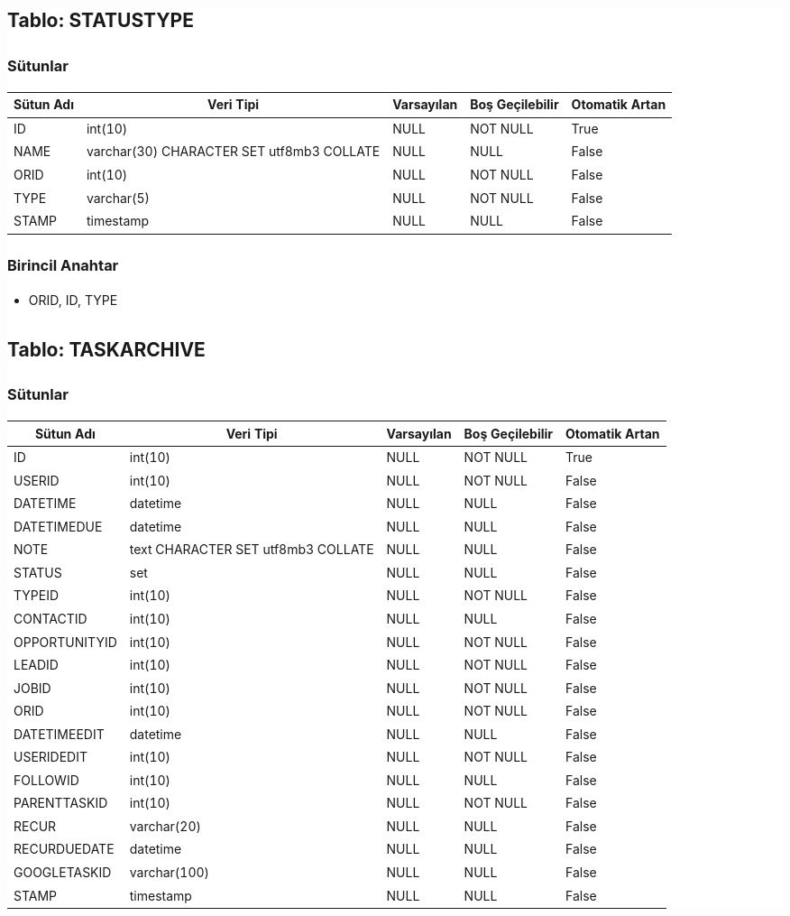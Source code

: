 ## Tablo: STATUSTYPE

### Sütunlar

| Sütun Adı | Veri Tipi | Varsayılan | Boş Geçilebilir | Otomatik Artan |
|---|---|---|---|---|
| ID | int(10) | NULL | NOT NULL | True |
| NAME | varchar(30) CHARACTER SET utf8mb3 COLLATE | NULL | NULL | False |
| ORID | int(10) | NULL | NOT NULL | False |
| TYPE | varchar(5) | NULL | NOT NULL | False |
| STAMP | timestamp | NULL | NULL | False |

### Birincil Anahtar

- ORID, ID, TYPE

## Tablo: TASKARCHIVE

### Sütunlar

| Sütun Adı | Veri Tipi | Varsayılan | Boş Geçilebilir | Otomatik Artan |
|---|---|---|---|---|
| ID | int(10) | NULL | NOT NULL | True |
| USERID | int(10) | NULL | NOT NULL | False |
| DATETIME | datetime | NULL | NULL | False |
| DATETIMEDUE | datetime | NULL | NULL | False |
| NOTE | text CHARACTER SET utf8mb3 COLLATE | NULL | NULL | False |
| STATUS | set | NULL | NULL | False |
| TYPEID | int(10) | NULL | NOT NULL | False |
| CONTACTID | int(10) | NULL | NULL | False |
| OPPORTUNITYID | int(10) | NULL | NOT NULL | False |
| LEADID | int(10) | NULL | NOT NULL | False |
| JOBID | int(10) | NULL | NOT NULL | False |
| ORID | int(10) | NULL | NOT NULL | False |
| DATETIMEEDIT | datetime | NULL | NULL | False |
| USERIDEDIT | int(10) | NULL | NOT NULL | False |
| FOLLOWID | int(10) | NULL | NULL | False |
| PARENTTASKID | int(10) | NULL | NOT NULL | False |
| RECUR | varchar(20) | NULL | NULL | False |
| RECURDUEDATE | datetime | NULL | NULL | False |
| GOOGLETASKID | varchar(100) | NULL | NULL | False |
| STAMP | timestamp | NULL | NULL | False |
